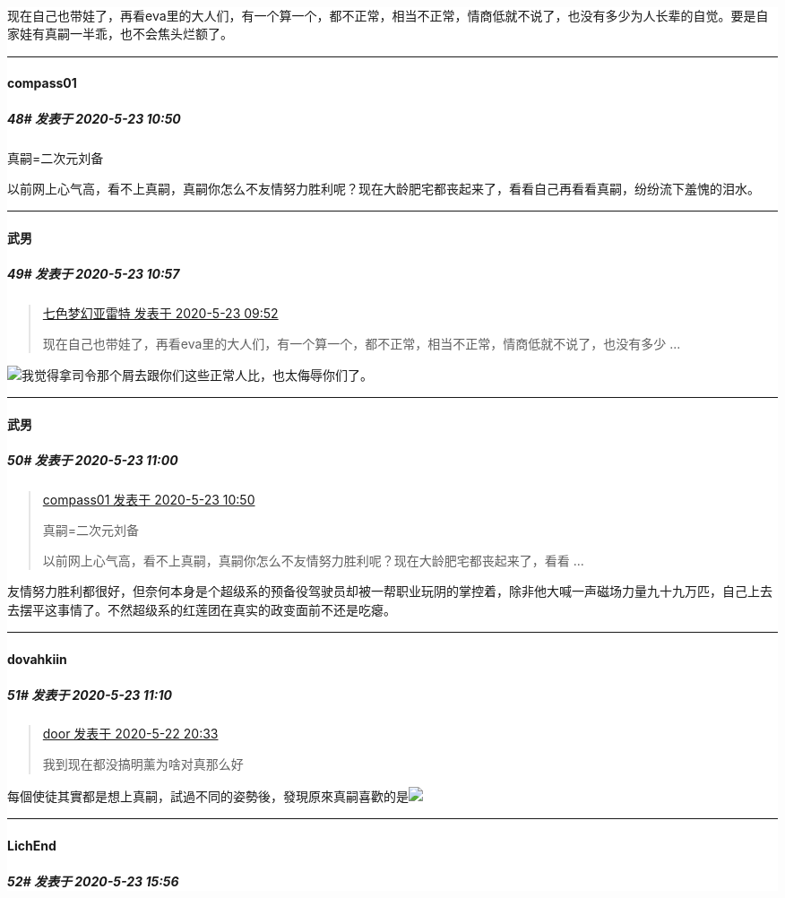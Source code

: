 
现在自己也带娃了，再看eva里的大人们，有一个算一个，都不正常，相当不正常，情商低就不说了，也没有多少为人长辈的自觉。要是自家娃有真嗣一半乖，也不会焦头烂额了。


-----

####  compass01  
##### 48#       发表于 2020-5-23 10:50


真嗣=二次元刘备

以前网上心气高，看不上真嗣，真嗣你怎么不友情努力胜利呢？现在大龄肥宅都丧起来了，看看自己再看看真嗣，纷纷流下羞愧的泪水。


-----

####  武男  
##### 49#       发表于 2020-5-23 10:57


<blockquote><a href="httphttps://bbs.saraba1st.com/2b/forum.php?mod=redirect&amp;goto=findpost&amp;pid=47526086&amp;ptid=1936939" target="_blank">七色梦幻亚雷特 发表于 2020-5-23 09:52</a>

现在自己也带娃了，再看eva里的大人们，有一个算一个，都不正常，相当不正常，情商低就不说了，也没有多少 ...</blockquote>
<img src="https://static.saraba1st.com/image/smiley/face2017/001.png" referrerpolicy="no-referrer">我觉得拿司令那个屑去跟你们这些正常人比，也太侮辱你们了。


-----

####  武男  
##### 50#       发表于 2020-5-23 11:00


<blockquote><a href="httphttps://bbs.saraba1st.com/2b/forum.php?mod=redirect&amp;goto=findpost&amp;pid=47526647&amp;ptid=1936939" target="_blank">compass01 发表于 2020-5-23 10:50</a>

真嗣=二次元刘备

以前网上心气高，看不上真嗣，真嗣你怎么不友情努力胜利呢？现在大龄肥宅都丧起来了，看看 ...</blockquote>
友情努力胜利都很好，但奈何本身是个超级系的预备役驾驶员却被一帮职业玩阴的掌控着，除非他大喊一声磁场力量九十九万匹，自己上去去摆平这事情了。不然超级系的红莲团在真实的政变面前不还是吃瘪。


-----

####  dovahkiin  
##### 51#       发表于 2020-5-23 11:10


<blockquote><a href="httphttps://bbs.saraba1st.com/2b/forum.php?mod=redirect&amp;goto=findpost&amp;pid=47520991&amp;ptid=1936939" target="_blank">door 发表于 2020-5-22 20:33</a>

我到现在都没搞明薰为啥对真那么好</blockquote>
每個使徒其實都是想上真嗣，試過不同的姿勢後，發現原來真嗣喜歡的是<img src="https://static.saraba1st.com/image/smiley/face2017/198.png" referrerpolicy="no-referrer">


-----

####  LichEnd  
##### 52#       发表于 2020-5-23 15:56
